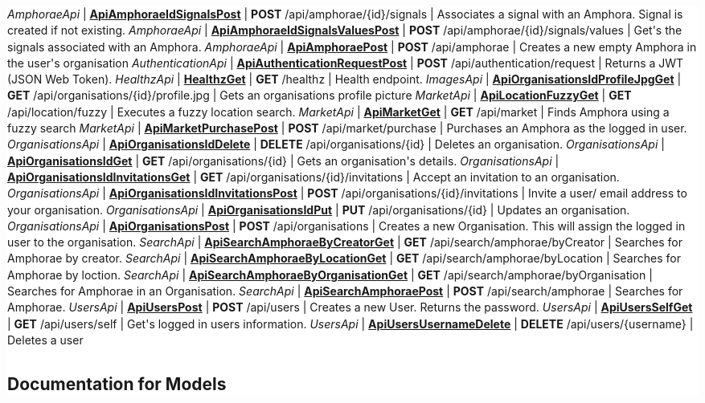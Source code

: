 *AmphoraeApi* | [**ApiAmphoraeIdSignalsPost**](docs/AmphoraeApi.md#apiamphoraeidsignalspost) | **POST** /api/amphorae/{id}/signals | Associates a signal with an Amphora. Signal is created if not existing.
*AmphoraeApi* | [**ApiAmphoraeIdSignalsValuesPost**](docs/AmphoraeApi.md#apiamphoraeidsignalsvaluespost) | **POST** /api/amphorae/{id}/signals/values | Get's the signals associated with an Amphora.
*AmphoraeApi* | [**ApiAmphoraePost**](docs/AmphoraeApi.md#apiamphoraepost) | **POST** /api/amphorae | Creates a new empty Amphora in the user's organisation
*AuthenticationApi* | [**ApiAuthenticationRequestPost**](docs/AuthenticationApi.md#apiauthenticationrequestpost) | **POST** /api/authentication/request | Returns a JWT (JSON Web Token).
*HealthzApi* | [**HealthzGet**](docs/HealthzApi.md#healthzget) | **GET** /healthz | Health endpoint.
*ImagesApi* | [**ApiOrganisationsIdProfileJpgGet**](docs/ImagesApi.md#apiorganisationsidprofilejpgget) | **GET** /api/organisations/{id}/profile.jpg | Gets an organisations profile picture
*MarketApi* | [**ApiLocationFuzzyGet**](docs/MarketApi.md#apilocationfuzzyget) | **GET** /api/location/fuzzy | Executes a fuzzy location search.
*MarketApi* | [**ApiMarketGet**](docs/MarketApi.md#apimarketget) | **GET** /api/market | Finds Amphora using a fuzzy search
*MarketApi* | [**ApiMarketPurchasePost**](docs/MarketApi.md#apimarketpurchasepost) | **POST** /api/market/purchase | Purchases an Amphora as the logged in user.
*OrganisationsApi* | [**ApiOrganisationsIdDelete**](docs/OrganisationsApi.md#apiorganisationsiddelete) | **DELETE** /api/organisations/{id} | Deletes an organisation.
*OrganisationsApi* | [**ApiOrganisationsIdGet**](docs/OrganisationsApi.md#apiorganisationsidget) | **GET** /api/organisations/{id} | Gets an organisation's details.
*OrganisationsApi* | [**ApiOrganisationsIdInvitationsGet**](docs/OrganisationsApi.md#apiorganisationsidinvitationsget) | **GET** /api/organisations/{id}/invitations | Accept an invitation to an organisation.
*OrganisationsApi* | [**ApiOrganisationsIdInvitationsPost**](docs/OrganisationsApi.md#apiorganisationsidinvitationspost) | **POST** /api/organisations/{id}/invitations | Invite a user/ email address to your organisation.
*OrganisationsApi* | [**ApiOrganisationsIdPut**](docs/OrganisationsApi.md#apiorganisationsidput) | **PUT** /api/organisations/{id} | Updates an organisation.
*OrganisationsApi* | [**ApiOrganisationsPost**](docs/OrganisationsApi.md#apiorganisationspost) | **POST** /api/organisations | Creates a new Organisation. This will assign the logged in user to the organisation.
*SearchApi* | [**ApiSearchAmphoraeByCreatorGet**](docs/SearchApi.md#apisearchamphoraebycreatorget) | **GET** /api/search/amphorae/byCreator | Searches for Amphorae by creator.
*SearchApi* | [**ApiSearchAmphoraeByLocationGet**](docs/SearchApi.md#apisearchamphoraebylocationget) | **GET** /api/search/amphorae/byLocation | Searches for Amphorae by loction.
*SearchApi* | [**ApiSearchAmphoraeByOrganisationGet**](docs/SearchApi.md#apisearchamphoraebyorganisationget) | **GET** /api/search/amphorae/byOrganisation | Searches for Amphorae in an Organisation.
*SearchApi* | [**ApiSearchAmphoraePost**](docs/SearchApi.md#apisearchamphoraepost) | **POST** /api/search/amphorae | Searches for Amphorae.
*UsersApi* | [**ApiUsersPost**](docs/UsersApi.md#apiuserspost) | **POST** /api/users | Creates a new User. Returns the password.
*UsersApi* | [**ApiUsersSelfGet**](docs/UsersApi.md#apiusersselfget) | **GET** /api/users/self | Get's logged in users information.
*UsersApi* | [**ApiUsersUsernameDelete**](docs/UsersApi.md#apiusersusernamedelete) | **DELETE** /api/users/{username} | Deletes a user


<a name="documentation-for-models"></a>
## Documentation for Models
